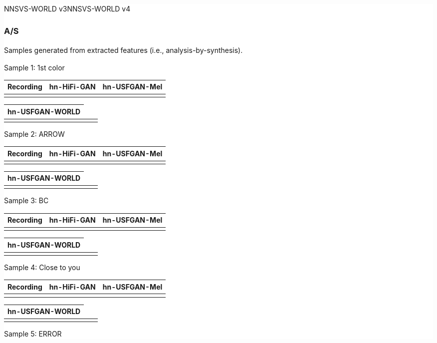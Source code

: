<tr><th>NNSVS-WORLD v3</th><th>NNSVS-WORLD v4</th></tr>
</thead><tbody><tr><td><audio controls=""><source src="/audio/202210_nnsvs/SVS/[Test05]-NNSVS-WORLD v3.wav" type="audio/wav"></audio></td>
<td><audio controls=""><source src="/audio/202210_nnsvs/SVS/[Test05]-NNSVS-WORLD v4.wav" type="audio/wav"></audio></td>
<td></td></tr></tbody></table>

### A/S

Samples generated from extracted features (i.e., analysis-by-synthesis).

<p>Sample 1: 1st color</p>
<table><thead>
<tr><th>Recording</th><th>hn-HiFi-GAN</th><th>hn-USFGAN-Mel</th></tr>
</thead><tbody><tr><td><audio controls=""><source src="/audio/202210_nnsvs/AnaSyn/[Test01]-Recording.wav" type="audio/wav"></audio></td>
<td><audio controls=""><source src="/audio/202210_nnsvs/AnaSyn/[Test01]-hn-HiFi-GAN.wav" type="audio/wav"></audio></td>
<td><audio controls=""><source src="/audio/202210_nnsvs/AnaSyn/[Test01]-hn-USFGAN-Mel.wav" type="audio/wav"></audio></td>
</tr></tbody></table><table><thead>
<tr><th>hn-USFGAN-WORLD</th></tr>
</thead><tbody><tr><td><audio controls=""><source src="/audio/202210_nnsvs/AnaSyn/[Test01]-hn-USFGAN-WORLD.wav" type="audio/wav"></audio></td>
<td></td><td></td></tr></tbody></table><p>Sample 2: ARROW</p>
<table><thead>
<tr><th>Recording</th><th>hn-HiFi-GAN</th><th>hn-USFGAN-Mel</th></tr>
</thead><tbody><tr><td><audio controls=""><source src="/audio/202210_nnsvs/AnaSyn/[Test02]-Recording.wav" type="audio/wav"></audio></td>
<td><audio controls=""><source src="/audio/202210_nnsvs/AnaSyn/[Test02]-hn-HiFi-GAN.wav" type="audio/wav"></audio></td>
<td><audio controls=""><source src="/audio/202210_nnsvs/AnaSyn/[Test02]-hn-USFGAN-Mel.wav" type="audio/wav"></audio></td>
</tr></tbody></table><table><thead>
<tr><th>hn-USFGAN-WORLD</th></tr>
</thead><tbody><tr><td><audio controls=""><source src="/audio/202210_nnsvs/AnaSyn/[Test02]-hn-USFGAN-WORLD.wav" type="audio/wav"></audio></td>
<td></td><td></td></tr></tbody></table><p>Sample 3: BC</p>
<table><thead>
<tr><th>Recording</th><th>hn-HiFi-GAN</th><th>hn-USFGAN-Mel</th></tr>
</thead><tbody><tr><td><audio controls=""><source src="/audio/202210_nnsvs/AnaSyn/[Test03]-Recording.wav" type="audio/wav"></audio></td>
<td><audio controls=""><source src="/audio/202210_nnsvs/AnaSyn/[Test03]-hn-HiFi-GAN.wav" type="audio/wav"></audio></td>
<td><audio controls=""><source src="/audio/202210_nnsvs/AnaSyn/[Test03]-hn-USFGAN-Mel.wav" type="audio/wav"></audio></td>
</tr></tbody></table><table><thead>
<tr><th>hn-USFGAN-WORLD</th></tr>
</thead><tbody><tr><td><audio controls=""><source src="/audio/202210_nnsvs/AnaSyn/[Test03]-hn-USFGAN-WORLD.wav" type="audio/wav"></audio></td>
<td></td><td></td></tr></tbody></table><p>Sample 4: Close to you</p>
<table><thead>
<tr><th>Recording</th><th>hn-HiFi-GAN</th><th>hn-USFGAN-Mel</th></tr>
</thead><tbody><tr><td><audio controls=""><source src="/audio/202210_nnsvs/AnaSyn/[Test04]-Recording.wav" type="audio/wav"></audio></td>
<td><audio controls=""><source src="/audio/202210_nnsvs/AnaSyn/[Test04]-hn-HiFi-GAN.wav" type="audio/wav"></audio></td>
<td><audio controls=""><source src="/audio/202210_nnsvs/AnaSyn/[Test04]-hn-USFGAN-Mel.wav" type="audio/wav"></audio></td>
</tr></tbody></table><table><thead>
<tr><th>hn-USFGAN-WORLD</th></tr>
</thead><tbody><tr><td><audio controls=""><source src="/audio/202210_nnsvs/AnaSyn/[Test04]-hn-USFGAN-WORLD.wav" type="audio/wav"></audio></td>
<td></td><td></td></tr></tbody></table><p>Sample 5: ERROR</p>